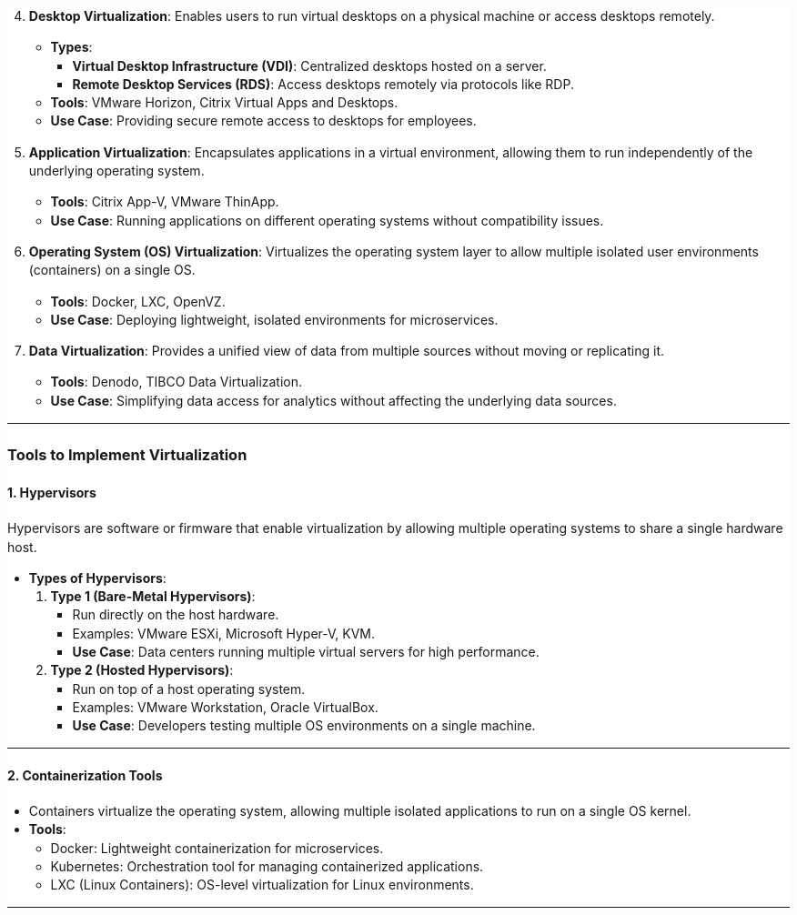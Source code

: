 4. **Desktop Virtualization**:
Enables users to run virtual desktops on a physical machine or access desktops remotely.
   - **Types**:
     - **Virtual Desktop Infrastructure (VDI)**: Centralized desktops hosted on a server.
     - **Remote Desktop Services (RDS)**: Access desktops remotely via protocols like RDP.
   - **Tools**: VMware Horizon, Citrix Virtual Apps and Desktops.
   - **Use Case**: Providing secure remote access to desktops for employees.

5. **Application Virtualization**:
Encapsulates applications in a virtual environment, allowing them to run independently of the underlying operating system.
   - **Tools**: Citrix App-V, VMware ThinApp.
   - **Use Case**: Running applications on different operating systems without compatibility issues.

6. **Operating System (OS) Virtualization**:
Virtualizes the operating system layer to allow multiple isolated user environments (containers) on a single OS.
   - **Tools**: Docker, LXC, OpenVZ.
   - **Use Case**: Deploying lightweight, isolated environments for microservices.

7. **Data Virtualization**:
Provides a unified view of data from multiple sources without moving or replicating it.
   - **Tools**: Denodo, TIBCO Data Virtualization.
   - **Use Case**: Simplifying data access for analytics without affecting the underlying data sources.

---

### **Tools to Implement Virtualization**

#### **1. Hypervisors**
Hypervisors are software or firmware that enable virtualization by allowing multiple operating systems to share a single hardware host.

- **Types of Hypervisors**:
  1. **Type 1 (Bare-Metal Hypervisors)**:
     - Run directly on the host hardware.
     - Examples: VMware ESXi, Microsoft Hyper-V, KVM.
     - **Use Case**: Data centers running multiple virtual servers for high performance.
  2. **Type 2 (Hosted Hypervisors)**:
     - Run on top of a host operating system.
     - Examples: VMware Workstation, Oracle VirtualBox.
     - **Use Case**: Developers testing multiple OS environments on a single machine.

---

#### **2. Containerization Tools**
- Containers virtualize the operating system, allowing multiple isolated applications to run on a single OS kernel.
- **Tools**:
  - Docker: Lightweight containerization for microservices.
  - Kubernetes: Orchestration tool for managing containerized applications.
  - LXC (Linux Containers): OS-level virtualization for Linux environments.
  
---